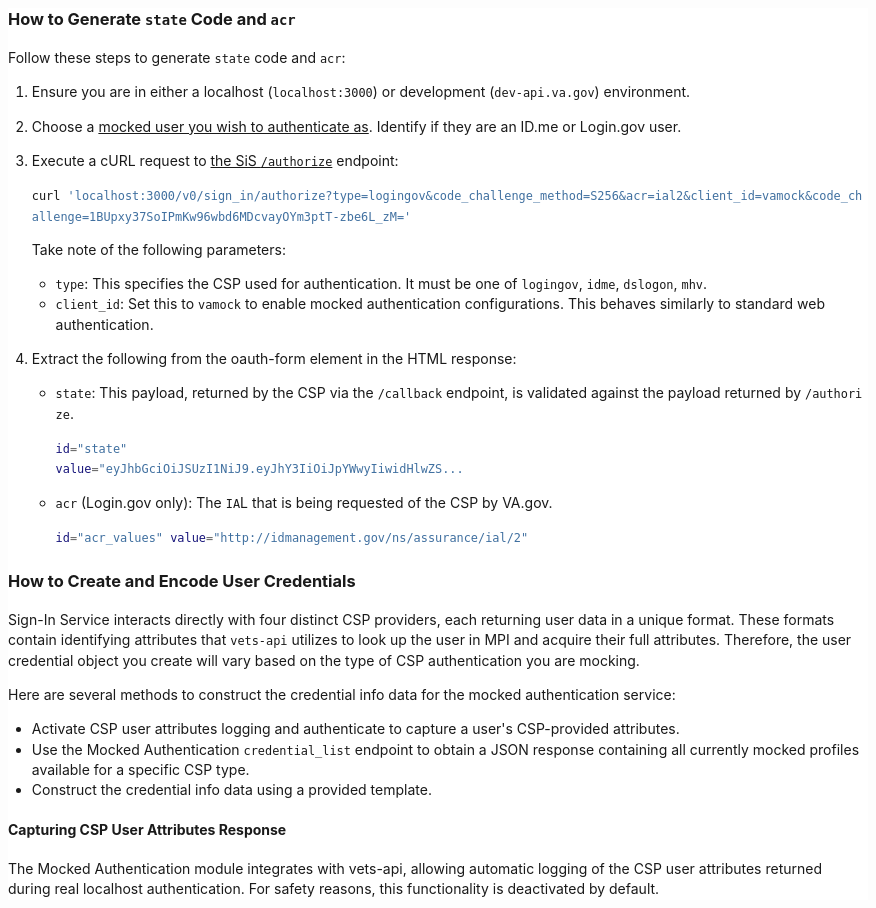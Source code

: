 ### How to Generate `state` Code and `acr`

Follow these steps to generate `state` code and `acr`:

1. Ensure you are in either a localhost (`localhost:3000`) or development (`dev-api.va.gov`) environment.

2. Choose a [mocked user you wish to authenticate as](https://github.com/department-of-veterans-affairs/vets-api-mockdata/tree/master/credentials). Identify if they are an ID.me or Login.gov user.

3. Execute a cURL request to [the SiS `/authorize`](https://github.com/department-of-veterans-affairs/va.gov-team/blob/master/products/identity/Sign-In%20Service/endpoints/authorize.md) endpoint:
    ```bash
    curl 'localhost:3000/v0/sign_in/authorize?type=logingov&code_challenge_method=S256&acr=ial2&client_id=vamock&code_challenge=1BUpxy37SoIPmKw96wbd6MDcvayOYm3ptT-zbe6L_zM='
    ```
    Take note of the following parameters:
    - `type`: This specifies the CSP used for authentication. It must be one of `logingov`, `idme`, `dslogon`, `mhv`.
    - `client_id`: Set this to `vamock` to enable mocked authentication configurations. This behaves similarly to standard web authentication.

4. Extract the following from the oauth-form element in the HTML response:
   - `state`: This payload, returned by the CSP via the `/callback` endpoint, is validated against the payload returned by `/authorize`.
      ```bash
      id="state"
      value="eyJhbGciOiJSUzI1NiJ9.eyJhY3IiOiJpYWwyIiwidHlwZS...
      ```

   - `acr` (Login.gov only): The `IA`L that is being requested of the CSP by VA.gov.
      ```bash
      id="acr_values" value="http://idmanagement.gov/ns/assurance/ial/2"
      ```

### How to Create and Encode User Credentials

Sign-In Service interacts directly with four distinct CSP providers, each returning user data in a unique format. These formats contain identifying attributes that `vets-api` utilizes to look up the user in MPI and acquire their full attributes. Therefore, the user credential object you create will vary based on the type of CSP authentication you are mocking.

Here are several methods to construct the credential info data for the mocked authentication service:

- Activate CSP user attributes logging and authenticate to capture a user's CSP-provided attributes.
- Use the Mocked Authentication `credential_list` endpoint to obtain a JSON response containing all currently mocked profiles available for a specific CSP type.
- Construct the credential info data using a provided template.

#### Capturing CSP User Attributes Response

The Mocked Authentication module integrates with vets-api, allowing automatic logging of the CSP user attributes returned during real localhost authentication. For safety reasons, this functionality is deactivated by default.
